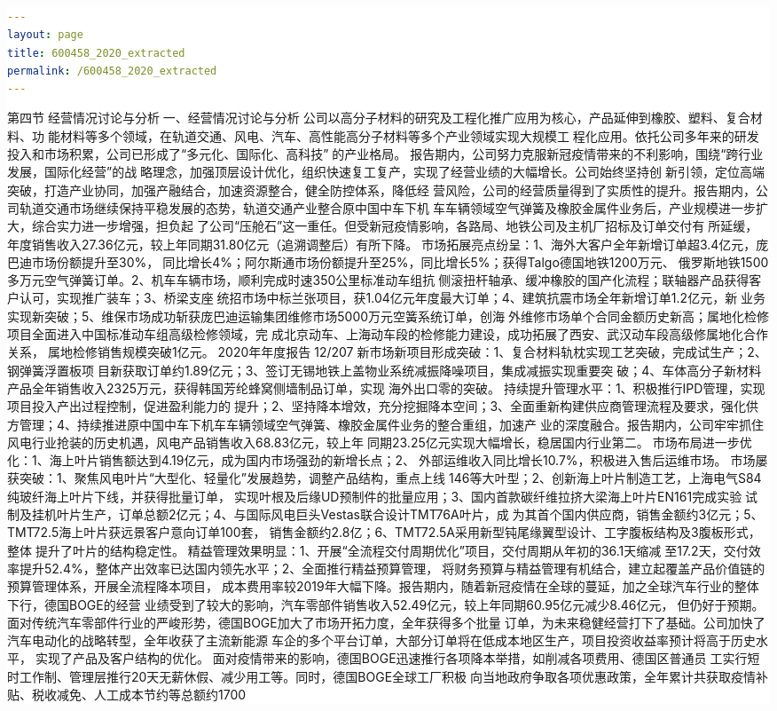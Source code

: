 ```yaml
---
layout: page
title: 600458_2020_extracted
permalink: /600458_2020_extracted
---
```


第四节
经营情况讨论与分析
一、经营情况讨论与分析
公司以高分子材料的研究及工程化推广应用为核心，产品延伸到橡胶、塑料、复合材料、功
能材料等多个领域，在轨道交通、风电、汽车、高性能高分子材料等多个产业领域实现大规模工
程化应用。依托公司多年来的研发投入和市场积累，公司已形成了“多元化、国际化、高科技”
的产业格局。
报告期内，公司努力克服新冠疫情带来的不利影响，围绕“跨行业发展，国际化经营”的战
略理念，加强顶层设计优化，组织快速复工复产，实现了经营业绩的大幅增长。公司始终坚持创
新引领，定位高端突破，打造产业协同，加强产融结合，加速资源整合，健全防控体系，降低经
营风险，公司的经营质量得到了实质性的提升。报告期内，公司轨道交通市场继续保持平稳发展的态势，轨道交通产业整合原中国中车下机
车车辆领域空气弹簧及橡胶金属件业务后，产业规模进一步扩大，综合实力进一步增强，担负起
了公司“压舱石”这一重任。但受新冠疫情影响，各路局、地铁公司及主机厂招标及订单交付有
所延缓，年度销售收入27.36亿元，较上年同期31.80亿元（追溯调整后）有所下降。
市场拓展亮点纷呈：1、海外大客户全年新增订单超3.4亿元，庞巴迪市场份额提升至30%，
同比增长4%；阿尔斯通市场份额提升至25%，同比增长5%；获得Talgo德国地铁1200万元、
俄罗斯地铁1500多万元空气弹簧订单。2、机车车辆市场，顺利完成时速350公里标准动车组抗
侧滚扭杆轴承、缓冲橡胶的国产化流程；联轴器产品获得客户认可，实现推广装车；3、桥梁支座
统招市场中标兰张项目，获1.04亿元年度最大订单；4、建筑抗震市场全年新增订单1.2亿元，新
业务实现新突破；5、维保市场成功斩获庞巴迪运输集团维修市场5000万元空簧系统订单，创海
外维修市场单个合同金额历史新高；属地化检修项目全面进入中国标准动车组高级检修领域，完
成北京动车、上海动车段的检修能力建设，成功拓展了西安、武汉动车段高级修属地化合作关系，
属地检修销售规模突破1亿元。
2020年年度报告
12/207
新市场新项目形成突破：1、复合材料轨枕实现工艺突破，完成试生产；2、钢弹簧浮置板项
目新获取订单约1.89亿元；3、签订无锡地铁上盖物业系统减振降噪项目，集成减振实现重要突
破；4、车体高分子新材料产品全年销售收入2325万元，获得韩国芳纶蜂窝侧墙制品订单，实现
海外出口零的突破。
持续提升管理水平：1、积极推行IPD管理，实现项目投入产出过程控制，促进盈利能力的
提升；2、坚持降本增效，充分挖掘降本空间；3、全面重新构建供应商管理流程及要求，强化供
方管理；4、持续推进原中国中车下机车车辆领域空气弹簧、橡胶金属件业务的整合重组，加速产
业的深度融合。报告期内，公司牢牢抓住风电行业抢装的历史机遇，风电产品销售收入68.83亿元，较上年
同期23.25亿元实现大幅增长，稳居国内行业第二。
市场布局进一步优化：1、海上叶片销售额达到4.19亿元，成为国内市场强劲的新增长点；2、
外部运维收入同比增长10.7%，积极进入售后运维市场。
市场屡获突破：1、聚焦风电叶片“大型化、轻量化”发展趋势，调整产品结构，重点上线
146等大叶型；2、创新海上叶片制造工艺，上海电气S84纯玻纤海上叶片下线，并获得批量订单，
实现叶根及后缘UD预制件的批量应用；3、国内首款碳纤维拉挤大梁海上叶片EN161完成实验
试制及挂机叶片生产，订单总额2亿元；4、与国际风电巨头Vestas联合设计TMT76A叶片，成
为其首个国内供应商，销售金额约3亿元；5、TMT72.5海上叶片获远景客户意向订单100套，
销售金额约2.8亿；6、TMT72.5A采用新型钝尾缘翼型设计、工字腹板结构及3腹板形式，整体
提升了叶片的结构稳定性。
精益管理效果明显：1、开展“全流程交付周期优化”项目，交付周期从年初的36.1天缩减
至17.2天，交付效率提升52.4%，整体产出效率已达国内领先水平；2、全面推行精益预算管理，
将财务预算与精益管理有机结合，建立起覆盖产品价值链的预算管理体系，开展全流程降本项目，
成本费用率较2019年大幅下降。报告期内，随着新冠疫情在全球的蔓延，加之全球汽车行业的整体下行，德国BOGE的经营
业绩受到了较大的影响，汽车零部件销售收入52.49亿元，较上年同期60.95亿元减少8.46亿元，
但仍好于预期。
面对传统汽车零部件行业的严峻形势，德国BOGE加大了市场开拓力度，全年获得多个批量
订单，为未来稳健经营打下了基础。公司加快了汽车电动化的战略转型，全年收获了主流新能源
车企的多个平台订单，大部分订单将在低成本地区生产，项目投资收益率预计将高于历史水平，
实现了产品及客户结构的优化。
面对疫情带来的影响，德国BOGE迅速推行各项降本举措，如削减各项费用、德国区普通员
工实行短时工作制、管理层推行20天无薪休假、减少用工等。同时，德国BOGE全球工厂积极
向当地政府争取各项优惠政策，全年累计共获取疫情补贴、税收减免、人工成本节约等总额约1700